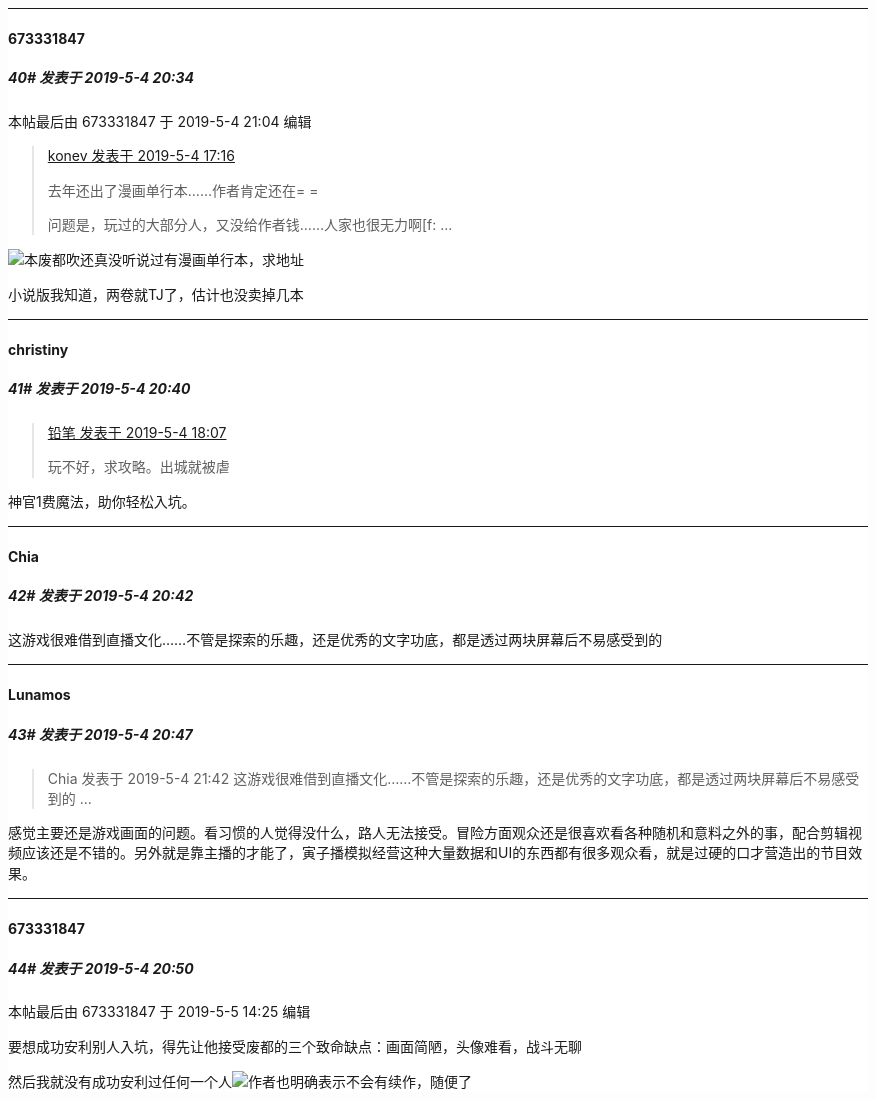 *****

####  673331847  
##### 40#       发表于 2019-5-4 20:34

 本帖最后由 673331847 于 2019-5-4 21:04 编辑 
<blockquote><a href="httphttps://bbs.saraba1st.com/2b/forum.php?mod=redirect&amp;goto=findpost&amp;pid=43563400&amp;ptid=1829088" target="_blank">konev 发表于 2019-5-4 17:16</a>

去年还出了漫画单行本……作者肯定还在= =

问题是，玩过的大部分人，又没给作者钱……人家也很无力啊[f: ...</blockquote>
<img src="https://static.saraba1st.com/image/smiley/face2017/002.png" referrerpolicy="no-referrer">本废都吹还真没听说过有漫画单行本，求地址

小说版我知道，两卷就TJ了，估计也没卖掉几本

*****

####  christiny  
##### 41#       发表于 2019-5-4 20:40

<blockquote><a href="httphttps://bbs.saraba1st.com/2b/forum.php?mod=redirect&amp;goto=findpost&amp;pid=43563992&amp;ptid=1829088" target="_blank">铅笔 发表于 2019-5-4 18:07</a>

玩不好，求攻略。出城就被虐</blockquote>
神官1费魔法，助你轻松入坑。

*****

####  Chia  
##### 42#       发表于 2019-5-4 20:42

这游戏很难借到直播文化……不管是探索的乐趣，还是优秀的文字功底，都是透过两块屏幕后不易感受到的

*****

####  Lunamos  
##### 43#       发表于 2019-5-4 20:47

<blockquote>Chia 发表于 2019-5-4 21:42
这游戏很难借到直播文化……不管是探索的乐趣，还是优秀的文字功底，都是透过两块屏幕后不易感受到的 ...</blockquote>
感觉主要还是游戏画面的问题。看习惯的人觉得没什么，路人无法接受。冒险方面观众还是很喜欢看各种随机和意料之外的事，配合剪辑视频应该还是不错的。另外就是靠主播的才能了，寅子播模拟经营这种大量数据和UI的东西都有很多观众看，就是过硬的口才营造出的节目效果。

*****

####  673331847  
##### 44#       发表于 2019-5-4 20:50

 本帖最后由 673331847 于 2019-5-5 14:25 编辑 

要想成功安利别人入坑，得先让他接受废都的三个致命缺点：画面简陋，头像难看，战斗无聊

然后我就没有成功安利过任何一个人<img src="https://static.saraba1st.com/image/smiley/face2017/001.png" referrerpolicy="no-referrer">作者也明确表示不会有续作，随便了
